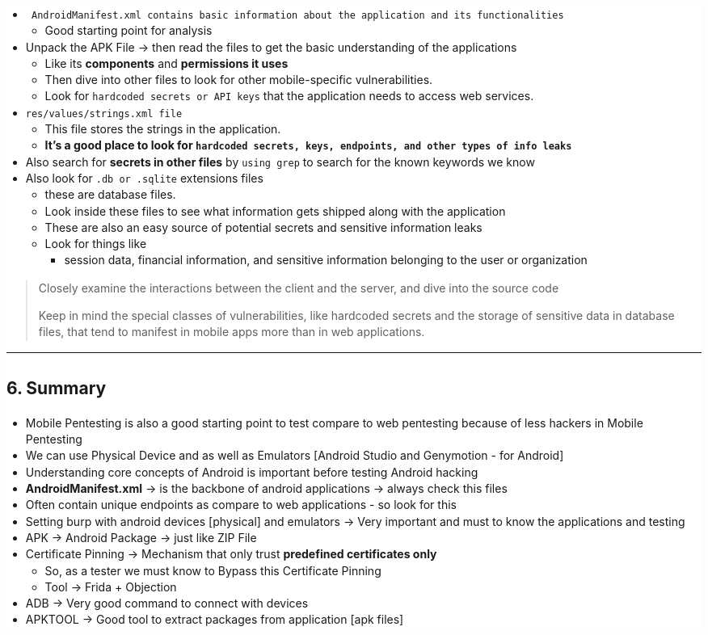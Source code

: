 

* ` AndroidManifest.xml contains basic information about the application and its functionalities`
  * Good starting point for analysis 
* Unpack the APK File -> then read the files to get the basic understanding of the applications
  * Like its **components** and **permissions it uses**
  * Then dive into other files to look for other mobile-specific vulnerabilities.
  * Look for `hardcoded secrets or API keys` that the application needs to access web services.
* `res/values/strings.xml file`
  * This file stores the strings in the application.
  * **It’s a good place to look for `hardcoded secrets, keys, endpoints, and other types of info leaks`**
* Also search for **secrets in other files** by `using grep` to search for the known keywords we know
* Also look for `.db or .sqlite` extensions files 
  * these are database files.
  * Look inside these files to see what information gets shipped along with the application
  * These are also an easy source of potential secrets and sensitive information leaks
  * Look for things like 
    * session data, financial information, and sensitive information belonging to the user or organization





> Closely examine the interactions between the client and the server, and dive into the source code
>
> Keep in mind the special classes of vulnerabilities, like hardcoded secrets and the storage of sensitive data in database files, that tend to manifest in mobile apps more than in web applications.





---



## 6. Summary





* Mobile Pentesting is also a good starting point to test compare to web pentesting because of less hackers in Mobile Pentesting
* We can use Physical Device and as well as Emulators [Android Studio and Genymotion - for Android]
* Understanding core concepts of Android is important before testing Android hacking
* **AndroidManifest.xml** -> is the backbone of android applications -> always check this files
* Often contain unique endpoints as compare to web applications - so look for this
* Setting burp with android devices [physical] and emulators -> Very important and must to know the applications and testing
* APK -> Android Package -> just like ZIP File
* Certificate Pinning -> Mechanism that only trust **predefined certificates only**
  * So, as a tester we must know to Bypass this Certificate Pinning
  * Tool -> Frida + Objection
* ADB -> Very good command to connect with devices
* APKTOOL -> Good tool to extract packages from application [apk files]
